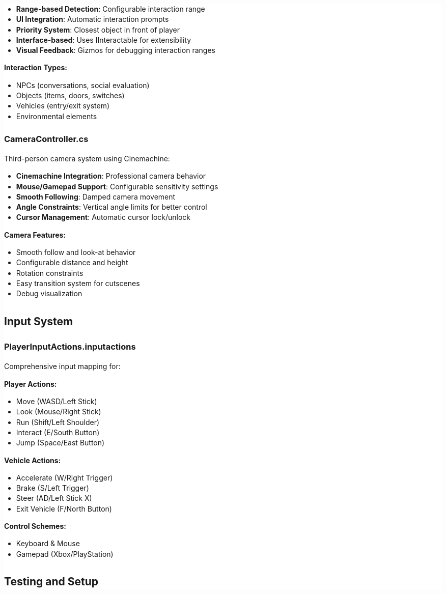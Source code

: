 - **Range-based Detection**: Configurable interaction range
- **UI Integration**: Automatic interaction prompts
- **Priority System**: Closest object in front of player
- **Interface-based**: Uses IInteractable for extensibility
- **Visual Feedback**: Gizmos for debugging interaction ranges

**Interaction Types:**
- NPCs (conversations, social evaluation)
- Objects (items, doors, switches)
- Vehicles (entry/exit system)
- Environmental elements

### CameraController.cs
Third-person camera system using Cinemachine:

- **Cinemachine Integration**: Professional camera behavior
- **Mouse/Gamepad Support**: Configurable sensitivity settings
- **Smooth Following**: Damped camera movement
- **Angle Constraints**: Vertical angle limits for better control
- **Cursor Management**: Automatic cursor lock/unlock

**Camera Features:**
- Smooth follow and look-at behavior
- Configurable distance and height
- Rotation constraints
- Easy transition system for cutscenes
- Debug visualization

## Input System

### PlayerInputActions.inputactions
Comprehensive input mapping for:

**Player Actions:**
- Move (WASD/Left Stick)
- Look (Mouse/Right Stick)
- Run (Shift/Left Shoulder)
- Interact (E/South Button)
- Jump (Space/East Button)

**Vehicle Actions:**
- Accelerate (W/Right Trigger)
- Brake (S/Left Trigger)
- Steer (AD/Left Stick X)
- Exit Vehicle (F/North Button)

**Control Schemes:**
- Keyboard & Mouse
- Gamepad (Xbox/PlayStation)

## Testing and Setup
